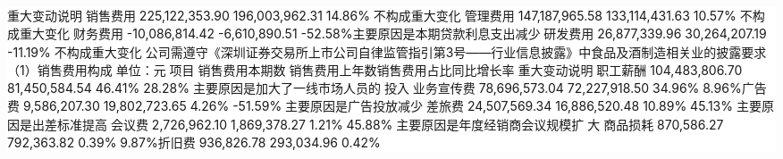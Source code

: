 重大变动说明
销售费用
225,122,353.90
196,003,962.31
14.86%
不构成重大变化
管理费用
147,187,965.58
133,114,431.63
10.57%
不构成重大变化
财务费用
-10,086,814.42
-6,610,890.51
-52.58%主要原因是本期贷款利息支出减少
研发费用
26,877,339.96
30,264,207.19
-11.19%
不构成重大变化
公司需遵守《深圳证券交易所上市公司自律监管指引第3号——行业信息披露》中食品及酒制造相关业的披露要求（1）销售费用构成
单位：元
项目
销售费用本期数
销售费用上年数销售费用占比同比增长率
重大变动说明
职工薪酬
104,483,806.70
81,450,584.54
46.41%
28.28%
主要原因是加大了一线市场人员的
投入
业务宣传费
78,696,573.04
72,227,918.50
34.96%
8.96%广告费
9,586,207.30
19,802,723.65
4.26%
-51.59%
主要原因是广告投放减少
差旅费
24,507,569.34
16,886,520.48
10.89%
45.13%
主要原因是出差标准提高
会议费
2,726,962.10
1,869,378.27
1.21%
45.88%
主要原因是年度经销商会议规模扩
大
商品损耗
870,586.27
792,363.82
0.39%
9.87%折旧费
936,826.78
293,034.96
0.42%